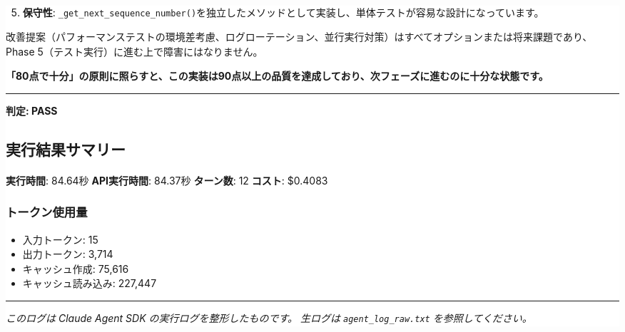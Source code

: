 5. **保守性**: `_get_next_sequence_number()`を独立したメソッドとして実装し、単体テストが容易な設計になっています。

改善提案（パフォーマンステストの環境差考慮、ログローテーション、並行実行対策）はすべてオプションまたは将来課題であり、Phase 5（テスト実行）に進む上で障害にはなりません。

**「80点で十分」の原則に照らすと、この実装は90点以上の品質を達成しており、次フェーズに進むのに十分な状態です。**

---
**判定: PASS**

## 実行結果サマリー

**実行時間**: 84.64秒
**API実行時間**: 84.37秒
**ターン数**: 12
**コスト**: $0.4083

### トークン使用量
- 入力トークン: 15
- 出力トークン: 3,714
- キャッシュ作成: 75,616
- キャッシュ読み込み: 227,447

---

*このログは Claude Agent SDK の実行ログを整形したものです。*
*生ログは `agent_log_raw.txt` を参照してください。*
